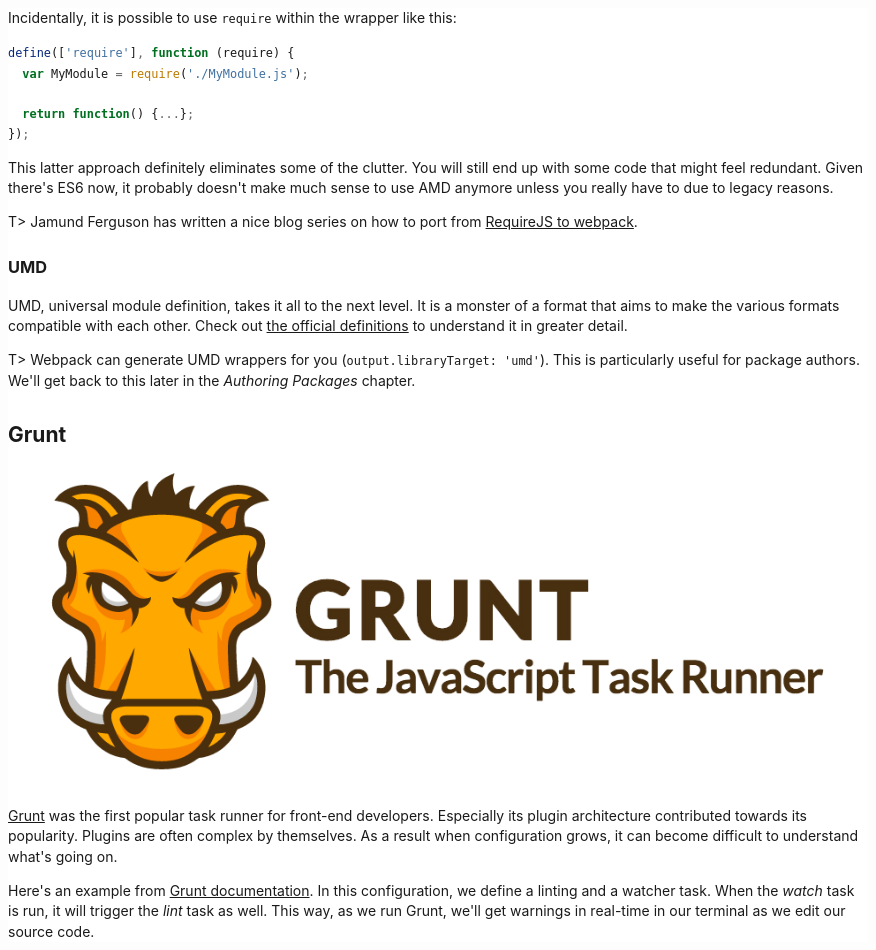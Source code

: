 Incidentally, it is possible to use `require` within the wrapper like this:

```javascript
define(['require'], function (require) {
  var MyModule = require('./MyModule.js');

  return function() {...};
});
```

This latter approach definitely eliminates some of the clutter. You will still end up with some code that might feel redundant. Given there's ES6 now, it probably doesn't make much sense to use AMD anymore unless you really have to due to legacy reasons.

T> Jamund Ferguson has written a nice blog series on how to port from [RequireJS to webpack](https://gist.github.com/xjamundx/b1c800e9282e16a6a18e).

### UMD

UMD, universal module definition, takes it all to the next level. It is a monster of a format that aims to make the various formats compatible with each other. Check out [the official definitions](https://github.com/umdjs/umd) to understand it in greater detail.

T> Webpack can generate UMD wrappers for you (`output.libraryTarget: 'umd'`). This is particularly useful for package authors. We'll get back to this later in the *Authoring Packages* chapter.

## Grunt

![Grunt](images/grunt.png)

[Grunt](http://gruntjs.com/) was the first popular task runner for front-end developers. Especially its plugin architecture contributed towards its popularity. Plugins are often complex by themselves. As a result when configuration grows, it can become difficult to understand what's going on.

Here's an example from [Grunt documentation](http://gruntjs.com/sample-gruntfile). In this configuration, we define a linting and a watcher task. When the *watch* task is run, it will trigger the *lint* task as well. This way, as we run Grunt, we'll get warnings in real-time in our terminal as we edit our source code.
